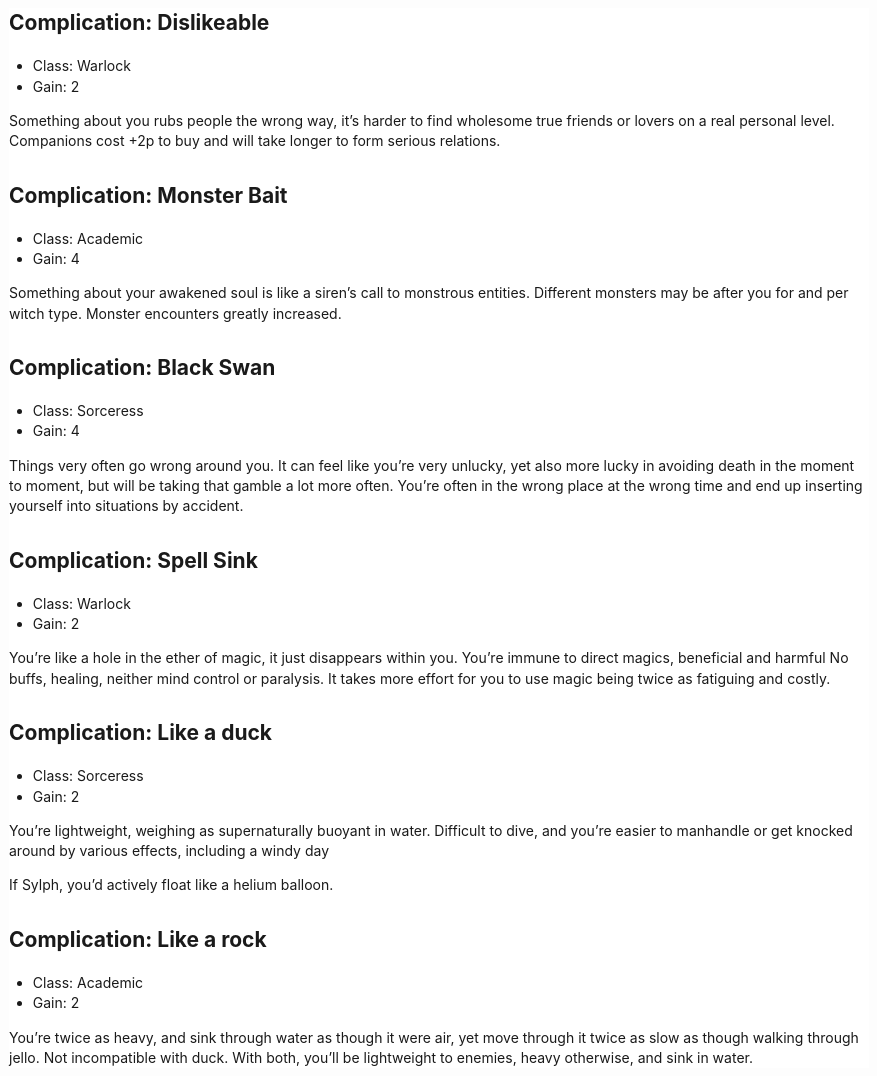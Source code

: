 
## Complication: Dislikeable
- Class: Warlock
- Gain: 2

Something about you rubs people the wrong way, it’s harder to find wholesome true friends or lovers on a real personal level. Companions cost +2p to buy and will take longer to form serious relations.


## Complication: Monster Bait
- Class: Academic
- Gain: 4

Something about your awakened soul is like a siren’s call to monstrous entities. Different monsters may be after you for and per witch type. Monster encounters greatly increased.


## Complication: Black Swan
- Class: Sorceress
- Gain: 4

Things very often go wrong around you. It can feel like you’re very unlucky, yet also more lucky in avoiding death in the moment to moment, but will be taking that gamble a lot more often. You’re often in the wrong place at the wrong time and end up inserting yourself into situations by accident.


## Complication: Spell Sink
- Class: Warlock
- Gain: 2

You’re like a hole in the ether of magic, it just disappears within you. You’re immune to direct magics, beneficial and harmful No buffs, healing, neither mind control or paralysis. It takes more effort for you to use magic being twice as fatiguing and costly.


## Complication: Like a duck
- Class: Sorceress
- Gain: 2

You’re lightweight, weighing as supernaturally buoyant in water. Difficult to dive, and you’re easier to manhandle or get knocked around by various effects, including a windy day

If Sylph, you’d actively float like a helium balloon.


## Complication: Like a rock
- Class: Academic
- Gain: 2

You’re twice as heavy, and sink through water as though it were air, yet move through it twice as slow as though walking through jello. Not incompatible with duck. With both, you’ll be lightweight to enemies, heavy otherwise, and sink in water.
